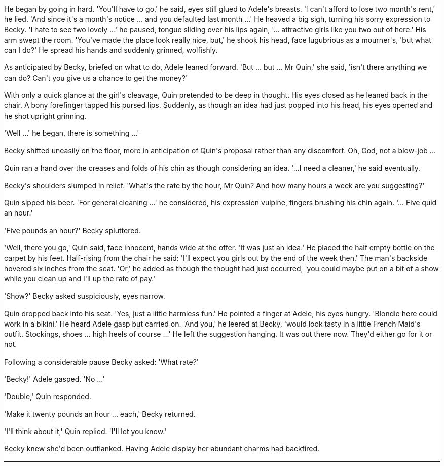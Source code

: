  He began by going in hard. 'You'll have to go,' he said, eyes still glued to Adele's breasts. 'I can't afford to lose two month's rent,' he lied. 'And since it's a month's notice ... and you defaulted last month ...' He heaved a big sigh, turning his sorry expression to Becky. 'I hate to see two lovely ...' he paused, tongue sliding over his lips again, '... attractive girls like you two out of here.' His arm swept the room. 'You've made the place look really nice, but,' he shook his head, face lugubrious as a mourner's, 'but what can I do?' He spread his hands and suddenly grinned, wolfishly. 

 As anticipated by Becky, briefed on what to do, Adele leaned forward. 'But ... but ... Mr Quin,' she said, 'isn't there anything we can do? Can't you give us a chance to get the money?' 

 With only a quick glance at the girl's cleavage, Quin pretended to be deep in thought. His eyes closed as he leaned back in the chair. A bony forefinger tapped his pursed lips. Suddenly, as though an idea had just popped into his head, his eyes opened and he shot upright grinning. 

 'Well ...' he began, there is something ...' 

 Becky shifted uneasily on the floor, more in anticipation of Quin's proposal rather than any discomfort. Oh, God, not a blow-job ... 

 Quin ran a hand over the creases and folds of his chin as though considering an idea. '...I need a cleaner,' he said eventually. 

 Becky's shoulders slumped in relief. 'What's the rate by the hour, Mr Quin? And how many hours a week are you suggesting?' 

 Quin sipped his beer. 'For general cleaning ...' he considered, his expression vulpine, fingers brushing his chin again. '... Five quid an hour.' 

 'Five pounds an hour?' Becky spluttered. 

 'Well, there you go,' Quin said, face innocent, hands wide at the offer. 'It was just an idea.' He placed the half empty bottle on the carpet by his feet. Half-rising from the chair he said: 'I'll expect you girls out by the end of the week then.' The man's backside hovered six inches from the seat. 'Or,' he added as though the thought had just occurred, 'you could maybe put on a bit of a show while you clean up and I'll up the rate of pay.' 

 'Show?' Becky asked suspiciously, eyes narrow. 

 Quin dropped back into his seat. 'Yes, just a little harmless fun.' He pointed a finger at Adele, his eyes hungry. 'Blondie here could work in a bikini.' He heard Adele gasp but carried on. 'And you,' he leered at Becky, 'would look tasty in a little French Maid's outfit. Stockings, shoes ... high heels of course ...' He left the suggestion hanging. It was out there now. They'd either go for it or not. 

 Following a considerable pause Becky asked: 'What rate?' 

 'Becky!' Adele gasped. 'No ...' 

 'Double,' Quin responded. 

 'Make it twenty pounds an hour ... each,' Becky returned. 

 'I'll think about it,' Quin replied. 'I'll let you know.' 

 Becky knew she'd been outflanked. Having Adele display her abundant charms had backfired. 

 *** 
